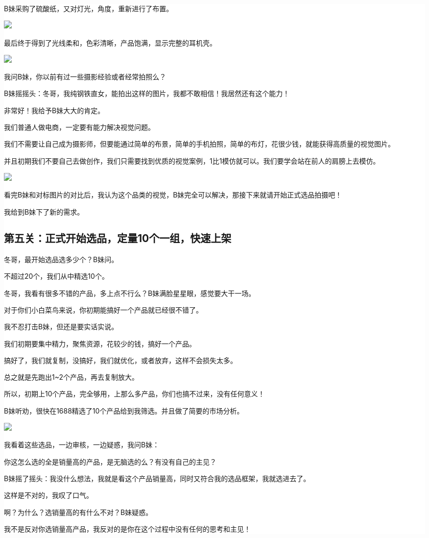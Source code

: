 B妹采购了硫酸纸，又对灯光，角度，重新进行了布置。

![](https://image.woshipm.com/2025/04/25/b2e585fe-21d9-11f0-82f5-00163e09d72f.png)

最后终于得到了光线柔和，色彩清晰，产品饱满，显示完整的耳机壳。

![](https://image.woshipm.com/2025/04/25/b3b48b4c-21d9-11f0-82f5-00163e09d72f.png)

我问B妹，你以前有过一些摄影经验或者经常拍照么？

B妹摇摇头：冬哥，我纯钢铁直女，能拍出这样的图片，我都不敢相信！我居然还有这个能力！

非常好！我给予B妹大大的肯定。

我们普通人做电商，一定要有能力解决视觉问题。

我们不需要让自己成为摄影师，但要能通过简单的布景，简单的手机拍照，简单的布灯，花很少钱，就能获得高质量的视觉图片。

并且初期我们不要自己去做创作，我们只需要找到优质的视觉案例，1比1模仿就可以。我们要学会站在前人的肩膀上去模仿。

![](https://image.woshipm.com/2025/04/25/b47ab826-21d9-11f0-82f5-00163e09d72f.png)

看完B妹和对标图片的对比后，我认为这个品类的视觉，B妹完全可以解决，那接下来就请开始正式选品拍摄吧！

我给到B妹下了新的需求。

## 第五关：正式开始选品，定量10个一组，快速上架

冬哥，最开始选品选多少个？B妹问。

不超过20个，我们从中精选10个。

冬哥，我看有很多不错的产品，多上点不行么？B妹满脸星星眼，感觉要大干一场。

对于你们小白菜鸟来说，你初期能搞好一个产品就已经很不错了。

我不忍打击B妹，但还是要实话实说。

我们初期要集中精力，聚焦资源，花较少的钱，搞好一个产品。

搞好了，我们就复制，没搞好，我们就优化，或者放弃，这样不会损失太多。

总之就是先跑出1~2个产品，再去复制放大。

所以，初期上10个产品，完全够用，上那么多产品，你们也搞不过来，没有任何意义！

B妹听劝，很快在1688精选了10个产品给到我筛选。并且做了简要的市场分析。

![](https://image.woshipm.com/2025/04/25/b54b3d7a-21d9-11f0-82f5-00163e09d72f.png)

我看着这些选品，一边审核，一边疑惑，我问B妹：

你这怎么选的全是销量高的产品，是无脑选的么？有没有自己的主见？

B妹摇了摇头：我没什么想法，我就是看这个产品销量高，同时又符合我的选品框架，我就选进去了。

这样是不对的，我叹了口气。

啊？为什么？选销量高的有什么不对？B妹疑惑。

我不是反对你选销量高产品，我反对的是你在这个过程中没有任何的思考和主见！
